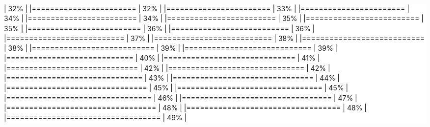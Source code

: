 |  32%  |                                                                              |=======================                                               |  32%  |                                                                              |=======================                                               |  33%  |                                                                              |=======================                                               |  34%  |                                                                              |========================                                              |  34%  |                                                                              |========================                                              |  35%  |                                                                              |=========================                                             |  35%  |                                                                              |=========================                                             |  36%  |                                                                              |==========================                                            |  36%  |                                                                              |==========================                                            |  37%  |                                                                              |==========================                                            |  38%  |                                                                              |===========================                                           |  38%  |                                                                              |===========================                                           |  39%  |                                                                              |============================                                          |  39%  |                                                                              |============================                                          |  40%  |                                                                              |=============================                                         |  41%  |                                                                              |=============================                                         |  42%  |                                                                              |==============================                                        |  42%  |                                                                              |==============================                                        |  43%  |                                                                              |===============================                                       |  44%  |                                                                              |===============================                                       |  45%  |                                                                              |================================                                      |  45%  |                                                                              |================================                                      |  46%  |                                                                              |=================================                                     |  47%  |
|=================================                                     |  48%  |                                                                              |==================================                                    |  48%  |                                                                              |==================================                                    |  49%  |                      
